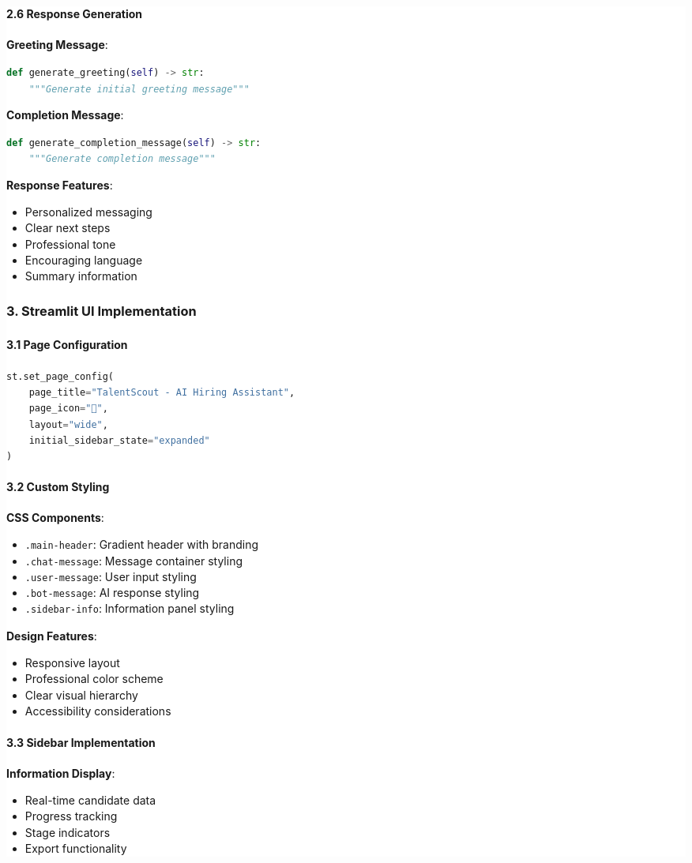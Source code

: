 #### 2.6 Response Generation

**Greeting Message**:
```python
def generate_greeting(self) -> str:
    """Generate initial greeting message"""
```

**Completion Message**:
```python
def generate_completion_message(self) -> str:
    """Generate completion message"""
```

**Response Features**:
- Personalized messaging
- Clear next steps
- Professional tone
- Encouraging language
- Summary information

### 3. Streamlit UI Implementation

#### 3.1 Page Configuration

```python
st.set_page_config(
    page_title="TalentScout - AI Hiring Assistant",
    page_icon="🤖",
    layout="wide",
    initial_sidebar_state="expanded"
)
```

#### 3.2 Custom Styling

**CSS Components**:
- `.main-header`: Gradient header with branding
- `.chat-message`: Message container styling
- `.user-message`: User input styling
- `.bot-message`: AI response styling
- `.sidebar-info`: Information panel styling

**Design Features**:
- Responsive layout
- Professional color scheme
- Clear visual hierarchy
- Accessibility considerations

#### 3.3 Sidebar Implementation

**Information Display**:
- Real-time candidate data
- Progress tracking
- Stage indicators
- Export functionality
